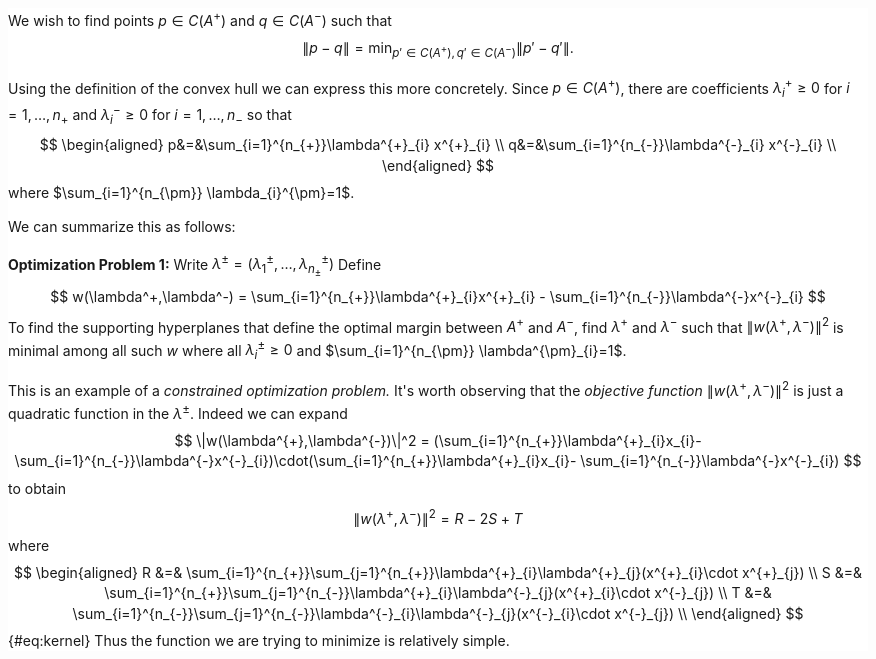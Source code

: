 We wish to find points $p\in C(A^{+})$ and $q\in C(A^{-})$ such that 
$$
\|p-q\|=\min_{p'\in C(A^{+}),q'\in C(A^{-})} \|p'-q'\|.
$$

Using the definition of the convex hull we can express this more concretely.  Since
$p\in C(A^{+})$, there are coefficients $\lambda^{+}_{i}\ge 0$ for $i=1,\ldots,n_{+}$ and
$\lambda^{-}_{i}\ge 0$ for $i=1,\ldots, n_{-}$ so that
$$
\begin{aligned}
p&=&\sum_{i=1}^{n_{+}}\lambda^{+}_{i} x^{+}_{i} \\
q&=&\sum_{i=1}^{n_{-}}\lambda^{-}_{i} x^{-}_{i} \\
\end{aligned}
$$
where $\sum_{i=1}^{n_{\pm}} \lambda_{i}^{\pm}=1$.

We can summarize this as follows:

**Optimization Problem 1:** Write $\lambda^{\pm}=(\lambda^{\pm}_{1},\ldots, \lambda^{\pm}_{n_{\pm}})$
Define
$$
w(\lambda^+,\lambda^-) = \sum_{i=1}^{n_{+}}\lambda^{+}_{i}x^{+}_{i} - \sum_{i=1}^{n_{-}}\lambda^{-}x^{-}_{i}
$$
To find the supporting hyperplanes that define the optimal margin between $A^{+}$ and $A^{-}$,
find $\lambda^{+}$ and $\lambda^{-}$ such that $\|w(\lambda^{+},\lambda^{-})\|^2$ is minimal among
all such $w$ where all $\lambda^{\pm}_{i}\ge 0$ and $\sum_{i=1}^{n_{\pm}} \lambda^{\pm}_{i}=1$.

This is an example of a *constrained optimization problem.*   It's worth observing that
the *objective function* $\|w(\lambda^{+},\lambda^{-})\|^2$ is just a quadratic function in the $\lambda^{\pm}.$
Indeed we can expand
$$
\|w(\lambda^{+},\lambda^{-})\|^2 = (\sum_{i=1}^{n_{+}}\lambda^{+}_{i}x_{i}- \sum_{i=1}^{n_{-}}\lambda^{-}x^{-}_{i})\cdot(\sum_{i=1}^{n_{+}}\lambda^{+}_{i}x_{i}- \sum_{i=1}^{n_{-}}\lambda^{-}x^{-}_{i})
$$
to obtain
$$
\|w(\lambda^{+},\lambda^{-})\|^2 = R -2S +T
$$
where
$$
\begin{aligned}
R &=& \sum_{i=1}^{n_{+}}\sum_{j=1}^{n_{+}}\lambda^{+}_{i}\lambda^{+}_{j}(x^{+}_{i}\cdot x^{+}_{j}) \\
S &=& \sum_{i=1}^{n_{+}}\sum_{j=1}^{n_{-}}\lambda^{+}_{i}\lambda^{-}_{j}(x^{+}_{i}\cdot x^{-}_{j}) \\
T &=& \sum_{i=1}^{n_{-}}\sum_{j=1}^{n_{-}}\lambda^{-}_{i}\lambda^{-}_{j}(x^{-}_{i}\cdot x^{-}_{j}) \\
\end{aligned}
$${#eq:kernel}
Thus the function we are trying to minimize is relatively simple.  
